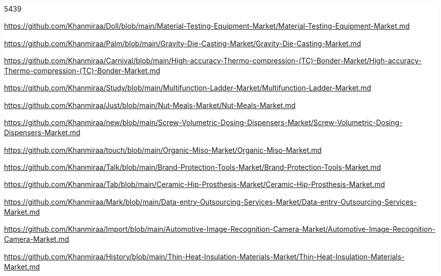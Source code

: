 5439</p><p><a href="https://github.com/Khanmiraa/Doll/blob/main/Material-Testing-Equipment-Market/Material-Testing-Equipment-Market.md">https://github.com/Khanmiraa/Doll/blob/main/Material-Testing-Equipment-Market/Material-Testing-Equipment-Market.md</a></p><p><a href="https://github.com/Khanmiraa/Palm/blob/main/Gravity-Die-Casting-Market/Gravity-Die-Casting-Market.md">https://github.com/Khanmiraa/Palm/blob/main/Gravity-Die-Casting-Market/Gravity-Die-Casting-Market.md</a></p><p><a href="https://github.com/Khanmiraa/Carnival/blob/main/High-accuracy-Thermo-compression-(TC)-Bonder-Market/High-accuracy-Thermo-compression-(TC)-Bonder-Market.md">https://github.com/Khanmiraa/Carnival/blob/main/High-accuracy-Thermo-compression-(TC)-Bonder-Market/High-accuracy-Thermo-compression-(TC)-Bonder-Market.md</a></p><p><a href="https://github.com/Khanmiraa/Study/blob/main/Multifunction-Ladder-Market/Multifunction-Ladder-Market.md">https://github.com/Khanmiraa/Study/blob/main/Multifunction-Ladder-Market/Multifunction-Ladder-Market.md</a></p><p><a href="https://github.com/Khanmiraa/Just/blob/main/Nut-Meals-Market/Nut-Meals-Market.md">https://github.com/Khanmiraa/Just/blob/main/Nut-Meals-Market/Nut-Meals-Market.md</a></p><p><a href="https://github.com/Khanmiraa/new/blob/main/Screw-Volumetric-Dosing-Dispensers-Market/Screw-Volumetric-Dosing-Dispensers-Market.md">https://github.com/Khanmiraa/new/blob/main/Screw-Volumetric-Dosing-Dispensers-Market/Screw-Volumetric-Dosing-Dispensers-Market.md</a></p><p><a href="https://github.com/Khanmiraa/touch/blob/main/Organic-Miso-Market/Organic-Miso-Market.md">https://github.com/Khanmiraa/touch/blob/main/Organic-Miso-Market/Organic-Miso-Market.md</a></p><p><a href="https://github.com/Khanmiraa/Talk/blob/main/Brand-Protection-Tools-Market/Brand-Protection-Tools-Market.md">https://github.com/Khanmiraa/Talk/blob/main/Brand-Protection-Tools-Market/Brand-Protection-Tools-Market.md</a></p><p><a href="https://github.com/Khanmiraa/Tab/blob/main/Ceramic-Hip-Prosthesis-Market/Ceramic-Hip-Prosthesis-Market.md">https://github.com/Khanmiraa/Tab/blob/main/Ceramic-Hip-Prosthesis-Market/Ceramic-Hip-Prosthesis-Market.md</a></p><p><a href="https://github.com/Khanmiraa/Mark/blob/main/Data-entry-Outsourcing-Services-Market/Data-entry-Outsourcing-Services-Market.md">https://github.com/Khanmiraa/Mark/blob/main/Data-entry-Outsourcing-Services-Market/Data-entry-Outsourcing-Services-Market.md</a></p><p><a href="https://github.com/Khanmiraa/Import/blob/main/Automotive-Image-Recognition-Camera-Market/Automotive-Image-Recognition-Camera-Market.md">https://github.com/Khanmiraa/Import/blob/main/Automotive-Image-Recognition-Camera-Market/Automotive-Image-Recognition-Camera-Market.md</a></p><p><a href="https://github.com/Khanmiraa/History/blob/main/Thin-Heat-Insulation-Materials-Market/Thin-Heat-Insulation-Materials-Market.md">https://github.com/Khanmiraa/History/blob/main/Thin-Heat-Insulation-Materials-Market/Thin-Heat-Insulation-Materials-Market.md</a></p>
